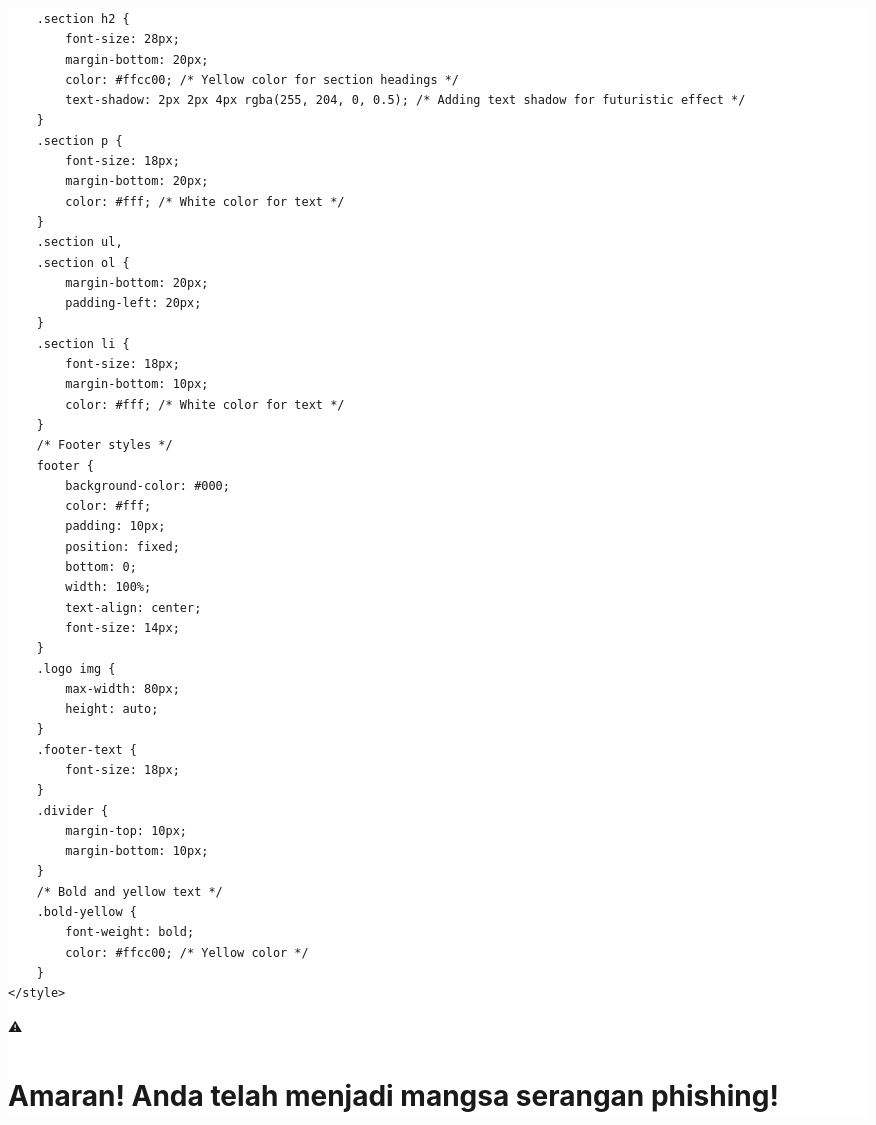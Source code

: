         .section h2 {
            font-size: 28px;
            margin-bottom: 20px;
            color: #ffcc00; /* Yellow color for section headings */
            text-shadow: 2px 2px 4px rgba(255, 204, 0, 0.5); /* Adding text shadow for futuristic effect */
        }
        .section p {
            font-size: 18px;
            margin-bottom: 20px;
            color: #fff; /* White color for text */
        }
        .section ul,
        .section ol {
            margin-bottom: 20px;
            padding-left: 20px;
        }
        .section li {
            font-size: 18px;
            margin-bottom: 10px;
            color: #fff; /* White color for text */
        }
        /* Footer styles */
        footer {
            background-color: #000;
            color: #fff;
            padding: 10px;
            position: fixed;
            bottom: 0;
            width: 100%;
            text-align: center;
            font-size: 14px;
        }
        .logo img {
            max-width: 80px;
            height: auto;
        }
        .footer-text {
            font-size: 18px;
        }
        .divider {
            margin-top: 10px;
            margin-bottom: 10px;
        }
        /* Bold and yellow text */
        .bold-yellow {
            font-weight: bold;
            color: #ffcc00; /* Yellow color */
        }
    </style>
</head>
<body>
    <div class="container">
        <!-- Warning Section -->
        <div class="warning-logo">⚠️</div>
        <h1>Amaran! Anda telah menjadi mangsa serangan phishing!</h1>
        
